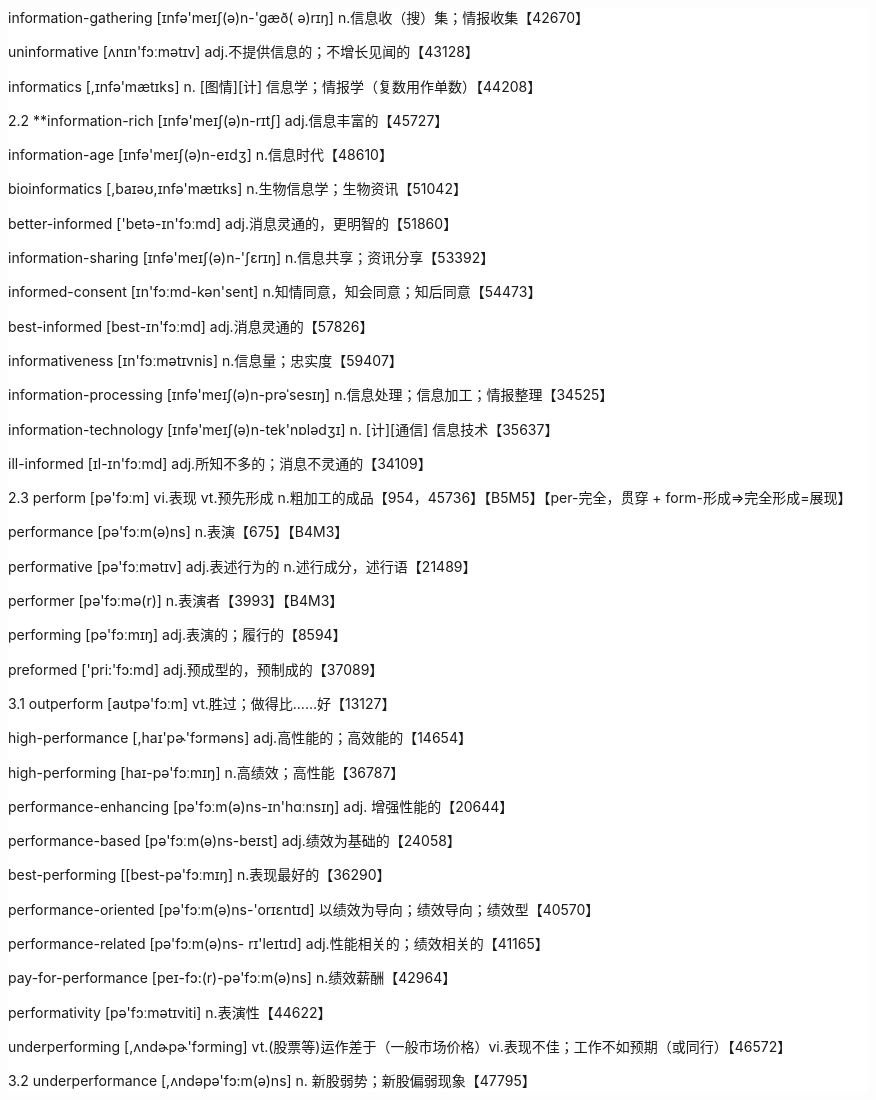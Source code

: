 information-gathering [ɪnfə'meɪʃ(ə)n-'gæð( ə)rɪŋ] n.信息收（搜）集；情报收集【42670】 

uninformative [ʌnɪn'fɔːmətɪv] adj.不提供信息的；不增长见闻的【43128】

informatics [,ɪnfə'mætɪks] n. [图情][计] 信息学；情报学（复数用作单数）【44208】

2.2 *\*information\-rich [ɪnfə'meɪʃ(ə)n-rɪtʃ] adj.信息丰富的【45727】

information-age [ɪnfə'meɪʃ(ə)n-eɪdʒ] n.信息时代【48610】

bioinformatics [,baɪəʊ,ɪnfə'mætɪks] n.生物信息学；生物资讯【51042】

better-informed ['betə-ɪn'fɔːmd] adj.消息灵通的，更明智的【51860】

information-sharing [ɪnfə'meɪʃ(ə)n-'ʃɛrɪŋ] n.信息共享；资讯分享【53392】

informed-consent [ɪn'fɔːmd-kən'sent] n.知情同意，知会同意；知后同意【54473】

best-informed [best-ɪn'fɔːmd] adj.消息灵通的【57826】



informativeness [ɪn'fɔːmətɪvnis] n.信息量；忠实度【59407】

information-processing [ɪnfə'meɪʃ(ə)n-prəˈsesɪŋ] n.信息处理；信息加工；情报整理【34525】

information-technology [ɪnfə'meɪʃ(ə)n-tek'nɒlədʒɪ] n. [计][通信] 信息技术【35637】

ill-informed [ɪl-ɪn'fɔːmd] adj.所知不多的；消息不灵通的【34109】

2.3 perform [pə'fɔːm] vi.表现 vt.预先形成  n.粗加工的成品【954，45736】【B5M5】【per-完全，贯穿 + form-形成=>完全形成=展现】

performance [pə'fɔːm(ə)ns] n.表演【675】【B4M3】

performative [pə'fɔːmətɪv] adj.表述行为的  n.述行成分，述行语【21489】 

performer [pə'fɔːmə(r)] n.表演者【3993】【B4M3】

performing [pə'fɔːmɪŋ] adj.表演的；履行的【8594】

preformed ['pri:'fɔ:md] adj.预成型的，预制成的【37089】

3.1 outperform [aʊtpə'fɔːm] vt.胜过；做得比……好【13127】

high-performance [,haɪ'pɚ'fɔrməns] adj.高性能的；高效能的【14654】 

high-performing [haɪ-pə'fɔːmɪŋ] n.高绩效；高性能【36787】

performance-enhancing [pə'fɔːm(ə)ns-ɪn'hɑːnsɪŋ] adj. 增强性能的【20644】

performance-based [pə'fɔːm(ə)ns-beɪst] adj.绩效为基础的【24058】

best-performing [[best-pə'fɔːmɪŋ] n.表现最好的【36290】

performance-oriented [pə'fɔːm(ə)ns-'orɪɛntɪd]  以绩效为导向；绩效导向；绩效型【40570】

performance-related [pə'fɔːm(ə)ns- rɪ'leɪtɪd] adj.性能相关的；绩效相关的【41165】

pay-for-performance [peɪ-fɔ:(r)-pə'fɔːm(ə)ns] n.绩效薪酬【42964】 

performativity [pə'fɔːmətɪviti] n.表演性【44622】

underperforming [,ʌndɚpɚ'fɔrming] vt.(股票等)运作差于（一般市场价格）vi.表现不佳；工作不如预期（或同行）【46572】



3.2 underperformance [,ʌndəpə'fɔ:m(ə)ns] n. 新股弱势；新股偏弱现象【47795】
